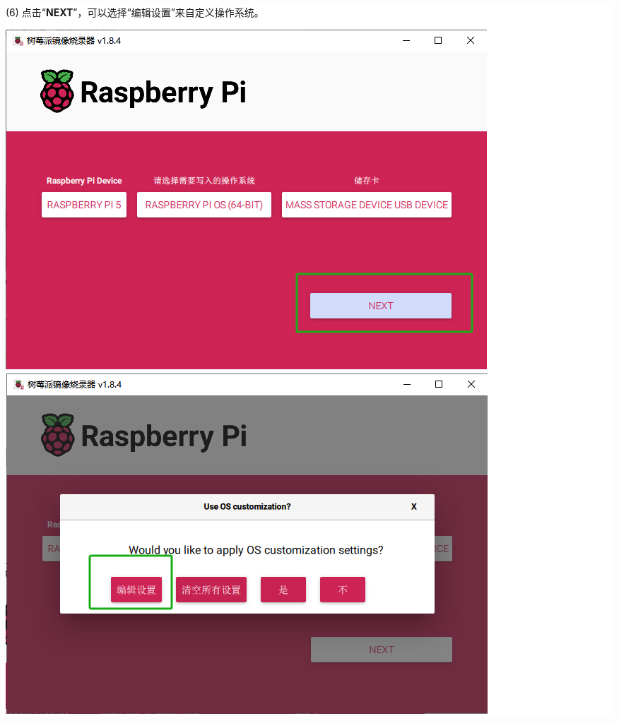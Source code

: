 (6) 点击“**NEXT**”，可以选择“编辑设置”来自定义操作系统。

<img src="../_static/media/1_hardware_and_system/2.1/image13.png"  />

<img src="../_static/media/1_hardware_and_system/2.1/image14.png"  />
